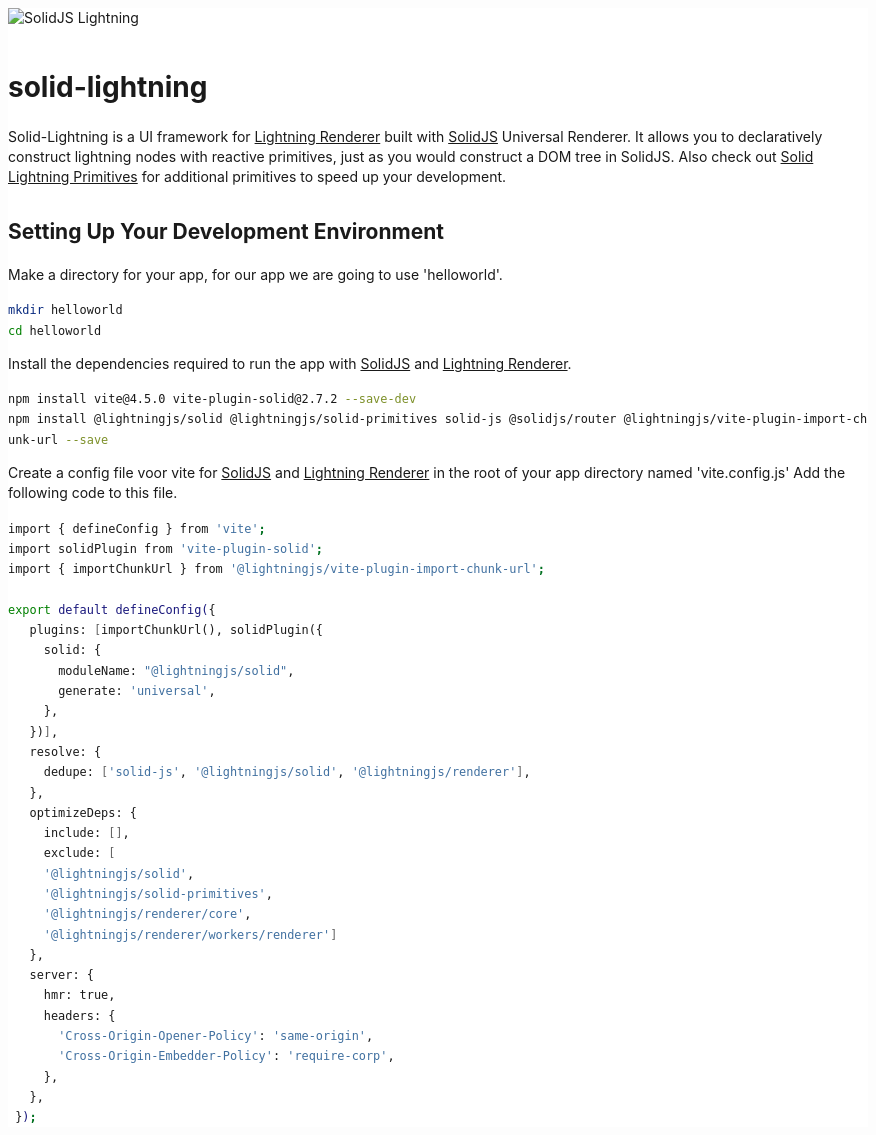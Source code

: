 <p>
  <img src="https://assets.solidjs.com/banner?project=Library&type=solid-lightning" alt="SolidJS Lightning" />
</p>

# solid-lightning

Solid-Lightning is a UI framework for [Lightning Renderer](https://lightningjs.io/) built with [SolidJS](https://www.solidjs.com/) Universal Renderer. It allows you to declaratively construct lightning nodes with reactive primitives, just as you would construct a DOM tree in SolidJS. Also check out [Solid Lightning Primitives](https://github.com/lightning-js/solid-primitives) for additional primitives to speed up your development.

## Setting Up Your Development Environment

Make a directory for your app, for our app we are going to use 'helloworld'.

```sh
mkdir helloworld
cd helloworld
```

Install the dependencies required to run the app with [SolidJS](https://www.solidjs.com/) and [Lightning Renderer](https://lightningjs.io/).

```sh
npm install vite@4.5.0 vite-plugin-solid@2.7.2 --save-dev
npm install @lightningjs/solid @lightningjs/solid-primitives solid-js @solidjs/router @lightningjs/vite-plugin-import-chunk-url --save
```

Create a config file voor vite for [SolidJS](https://www.solidjs.com/) and [Lightning Renderer](https://lightningjs.io/) in the root of your app directory named 'vite.config.js'
Add the following code to this file.

```sh
import { defineConfig } from 'vite';
import solidPlugin from 'vite-plugin-solid';
import { importChunkUrl } from '@lightningjs/vite-plugin-import-chunk-url';

export default defineConfig({
   plugins: [importChunkUrl(), solidPlugin({
     solid: {
       moduleName: "@lightningjs/solid",
       generate: 'universal',
     },
   })],
   resolve: {
     dedupe: ['solid-js', '@lightningjs/solid', '@lightningjs/renderer'],
   },
   optimizeDeps: {
     include: [],
     exclude: [
     '@lightningjs/solid',
     '@lightningjs/solid-primitives',
     '@lightningjs/renderer/core',
     '@lightningjs/renderer/workers/renderer']
   },
   server: {
     hmr: true,
     headers: {
       'Cross-Origin-Opener-Policy': 'same-origin',
       'Cross-Origin-Embedder-Policy': 'require-corp',
     },
   },
 });
```